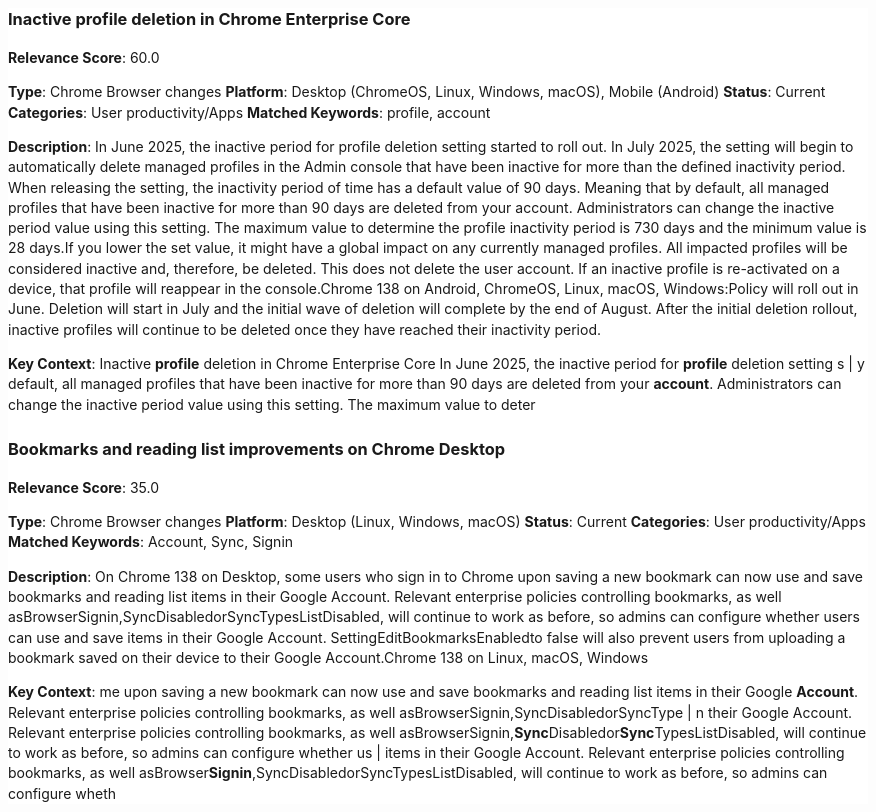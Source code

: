 ### Inactive profile deletion in Chrome Enterprise Core

**Relevance Score**: 60.0

**Type**: Chrome Browser changes
**Platform**: Desktop (ChromeOS, Linux, Windows, macOS), Mobile (Android)
**Status**: Current
**Categories**: User productivity/Apps
**Matched Keywords**: profile, account

**Description**:
In June 2025, the inactive period for profile deletion setting started to roll out. In July 2025, the setting will begin to automatically delete managed profiles in the Admin console that have been inactive for more than the defined inactivity period. When releasing the setting, the inactivity period of time has a default value of 90 days. Meaning that by default, all managed profiles that have been inactive for more than 90 days are deleted from your account. Administrators can change the inactive period value using this setting. The maximum value to determine the profile inactivity period is 730 days and the minimum value is 28 days.If you lower the set value, it might have a global impact on any currently managed profiles. All impacted profiles will be considered inactive and, therefore, be deleted. This does not delete the user account. If an inactive profile is re-activated on a device, that profile will reappear in the console.Chrome 138 on Android, ChromeOS, Linux, macOS, Windows:Policy will roll out in June. Deletion will start in July and the initial wave of deletion will complete by the end of August. After the initial deletion rollout, inactive profiles will continue to be deleted once they have reached their inactivity period.

**Key Context**: Inactive **profile** deletion in Chrome Enterprise Core In June 2025, the inactive period for **profile** deletion setting s | y default, all managed profiles that have been inactive for more than 90 days are deleted from your **account**. Administrators can change the inactive period value using this setting. The maximum value to deter

### Bookmarks and reading list improvements on Chrome Desktop

**Relevance Score**: 35.0

**Type**: Chrome Browser changes
**Platform**: Desktop (Linux, Windows, macOS)
**Status**: Current
**Categories**: User productivity/Apps
**Matched Keywords**: Account, Sync, Signin

**Description**:
On Chrome 138 on Desktop, some users who sign in to Chrome upon saving a new bookmark can now use and save bookmarks and reading list items in their Google Account. Relevant enterprise policies controlling bookmarks, as well asBrowserSignin,SyncDisabledorSyncTypesListDisabled, will continue to work as before, so admins can configure whether users can use and save items in their Google Account. SettingEditBookmarksEnabledto false will also prevent users from uploading a bookmark saved on their device to their Google Account.Chrome 138 on Linux, macOS, Windows

**Key Context**: me upon saving a new bookmark can now use and save bookmarks and reading list items in their Google **Account**. Relevant enterprise policies controlling bookmarks, as well asBrowserSignin,SyncDisabledorSyncType | n their Google Account. Relevant enterprise policies controlling bookmarks, as well asBrowserSignin,**Sync**Disabledor**Sync**TypesListDisabled, will continue to work as before, so admins can configure whether us | items in their Google Account. Relevant enterprise policies controlling bookmarks, as well asBrowser**Signin**,SyncDisabledorSyncTypesListDisabled, will continue to work as before, so admins can configure wheth
